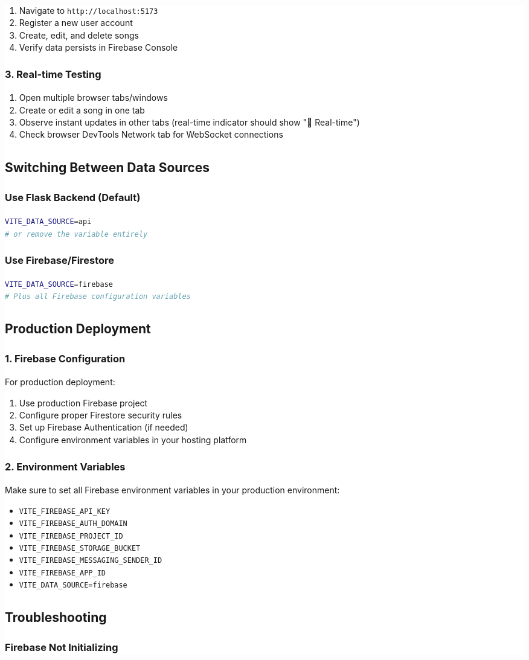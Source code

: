 1. Navigate to `http://localhost:5173`
2. Register a new user account
3. Create, edit, and delete songs
4. Verify data persists in Firebase Console

### 3. Real-time Testing

1. Open multiple browser tabs/windows
2. Create or edit a song in one tab
3. Observe instant updates in other tabs (real-time indicator should show "🔄 Real-time")
4. Check browser DevTools Network tab for WebSocket connections

## Switching Between Data Sources

### Use Flask Backend (Default)
```bash
VITE_DATA_SOURCE=api
# or remove the variable entirely
```

### Use Firebase/Firestore
```bash
VITE_DATA_SOURCE=firebase
# Plus all Firebase configuration variables
```

## Production Deployment

### 1. Firebase Configuration

For production deployment:
1. Use production Firebase project
2. Configure proper Firestore security rules
3. Set up Firebase Authentication (if needed)
4. Configure environment variables in your hosting platform

### 2. Environment Variables

Make sure to set all Firebase environment variables in your production environment:
- `VITE_FIREBASE_API_KEY`
- `VITE_FIREBASE_AUTH_DOMAIN`
- `VITE_FIREBASE_PROJECT_ID`
- `VITE_FIREBASE_STORAGE_BUCKET`
- `VITE_FIREBASE_MESSAGING_SENDER_ID`
- `VITE_FIREBASE_APP_ID`
- `VITE_DATA_SOURCE=firebase`

## Troubleshooting

### Firebase Not Initializing
